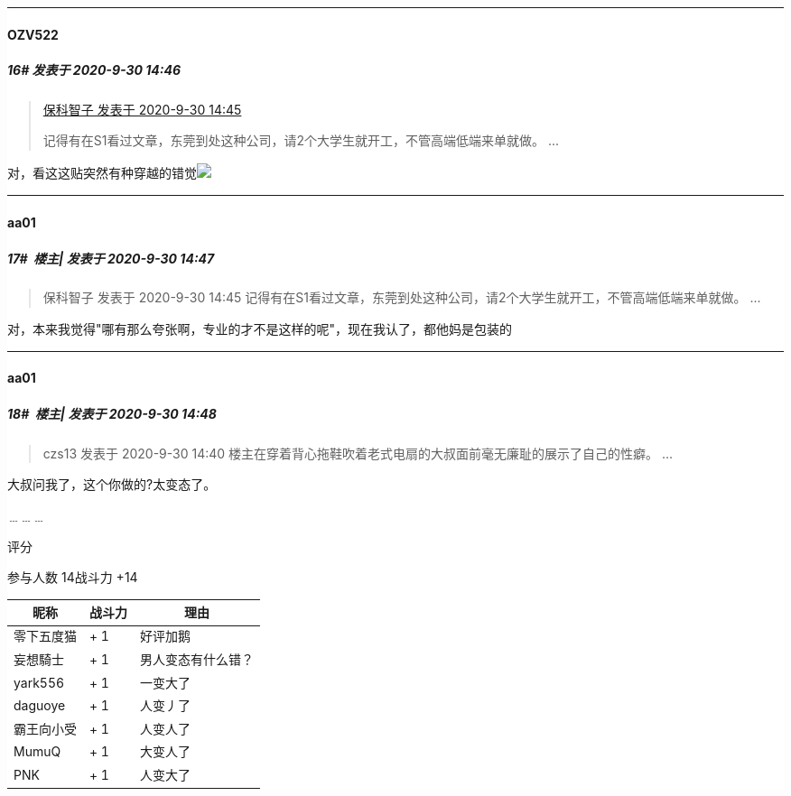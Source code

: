 





-----

####  OZV522  
##### 16#       发表于 2020-9-30 14:46



<blockquote><a href="httphttps://bbs.saraba1st.com/2b/forum.php?mod=redirect&amp;goto=findpost&amp;pid=48908547&amp;ptid=1962699" target="_blank">保科智子 发表于 2020-9-30 14:45</a>

记得有在S1看过文章，东莞到处这种公司，请2个大学生就开工，不管高端低端来单就做。 ...</blockquote>
对，看这这贴突然有种穿越的错觉<img src="https://static.saraba1st.com/image/smiley/face2017/234.gif" referrerpolicy="no-referrer">







-----

####  aa01  
##### 17#         楼主| 发表于 2020-9-30 14:47



<blockquote>保科智子 发表于 2020-9-30 14:45
记得有在S1看过文章，东莞到处这种公司，请2个大学生就开工，不管高端低端来单就做。 ...</blockquote>
对，本来我觉得"哪有那么夸张啊，专业的才不是这样的呢"，现在我认了，都他妈是包装的







-----

####  aa01  
##### 18#         楼主| 发表于 2020-9-30 14:48



<blockquote>czs13 发表于 2020-9-30 14:40
楼主在穿着背心拖鞋吹着老式电扇的大叔面前毫无廉耻的展示了自己的性癖。 ...</blockquote>
大叔问我了，这个你做的?太变态了。



﹍﹍﹍

评分





 参与人数 14战斗力 +14

|昵称|战斗力|理由|
|----|---|---|
| 零下五度猫| + 1|好评加鹅|
| 妄想騎士| + 1|男人变态有什么错？|
| yark556| + 1|一变大了|
| daguoye| + 1|人变丿了|
| 霸王向小受| + 1|人变人了|
| MumuQ| + 1|大变人了|
| PNK| + 1|人变大了|